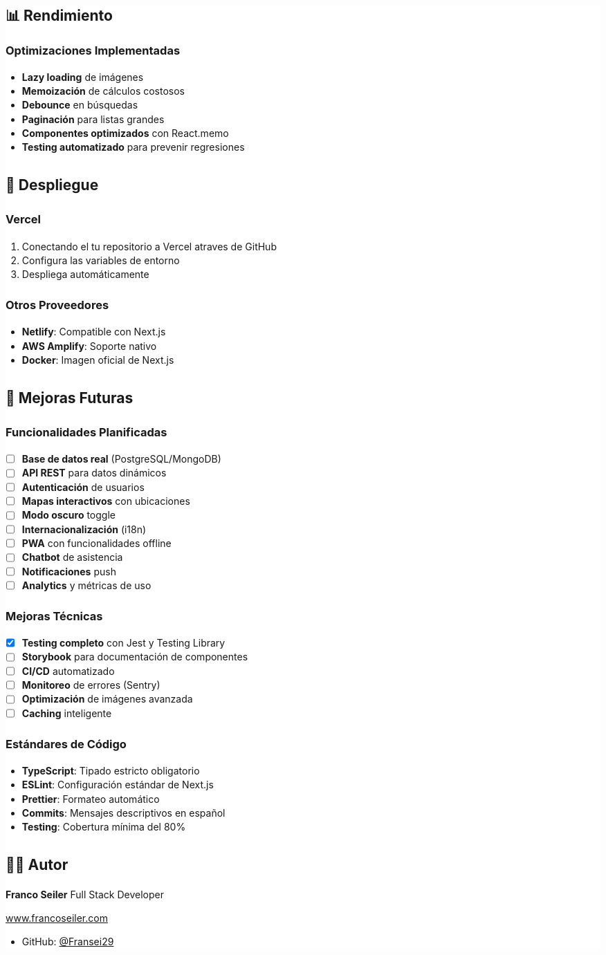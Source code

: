 ## 📊 Rendimiento

### Optimizaciones Implementadas
- **Lazy loading** de imágenes
- **Memoización** de cálculos costosos
- **Debounce** en búsquedas
- **Paginación** para listas grandes
- **Componentes optimizados** con React.memo
- **Testing automatizado** para prevenir regresiones

## 🚀 Despliegue

### Vercel
1. Conectando el tu repositorio a Vercel atraves de GitHub
2. Configura las variables de entorno
3. Despliega automáticamente

### Otros Proveedores
- **Netlify**: Compatible con Next.js
- **AWS Amplify**: Soporte nativo
- **Docker**: Imagen oficial de Next.js

## 🔮 Mejoras Futuras

### Funcionalidades Planificadas
- [ ] **Base de datos real** (PostgreSQL/MongoDB)
- [ ] **API REST** para datos dinámicos
- [ ] **Autenticación** de usuarios
- [ ] **Mapas interactivos** con ubicaciones
- [ ] **Modo oscuro** toggle
- [ ] **Internacionalización** (i18n)
- [ ] **PWA** con funcionalidades offline
- [ ] **Chatbot** de asistencia
- [ ] **Notificaciones** push
- [ ] **Analytics** y métricas de uso

### Mejoras Técnicas
- [x] **Testing completo** con Jest y Testing Library
- [ ] **Storybook** para documentación de componentes
- [ ] **CI/CD** automatizado
- [ ] **Monitoreo** de errores (Sentry)
- [ ] **Optimización** de imágenes avanzada
- [ ] **Caching** inteligente

### Estándares de Código
- **TypeScript**: Tipado estricto obligatorio
- **ESLint**: Configuración estándar de Next.js
- **Prettier**: Formateo automático
- **Commits**: Mensajes descriptivos en español
- **Testing**: Cobertura mínima del 80%

## 👨‍💻 Autor

**Franco Seiler**
Full Stack Developer

www.francoseiler.com

- GitHub: [@Fransei29](https://github.com/Fransei29)

